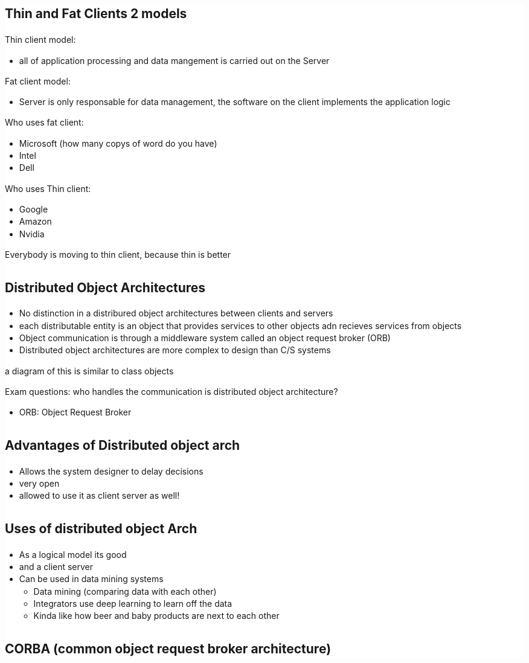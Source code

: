 ## Thin and Fat Clients 2 models

Thin client model:

* all of application processing and data mangement is carried out on the Server

Fat client model:

* Server is only responsable for data management, the software on the client implements the application logic

Who uses fat client:

* Microsoft (how many copys of word do you have)
* Intel
* Dell

Who uses Thin client:

* Google
* Amazon
* Nvidia

Everybody is moving to thin client, because thin is better

## Distributed Object Architectures

* No distinction in a distribured object architectures between clients and servers
* each distributable entity is an object that provides services to other objects adn recieves services from objects
* Object communication is through a middleware system called an object request broker (ORB)
* Distributed object architectures are more complex to design than C/S systems

a diagram of this is similar to class objects

Exam questions: who handles the communication is distributed object architecture?

* ORB: Object Request Broker

## Advantages of Distributed object arch

* Allows the system designer to delay decisions
* very open
* allowed to use it as client server as well!

## Uses of distributed object Arch

* As a logical model its good
* and a client server
* Can be used in data mining systems
  * Data mining (comparing data with each other)
  * Integrators use deep learning to learn off the data
  * Kinda like how beer and baby products are next to each other
  
## CORBA (common object request broker architecture)
